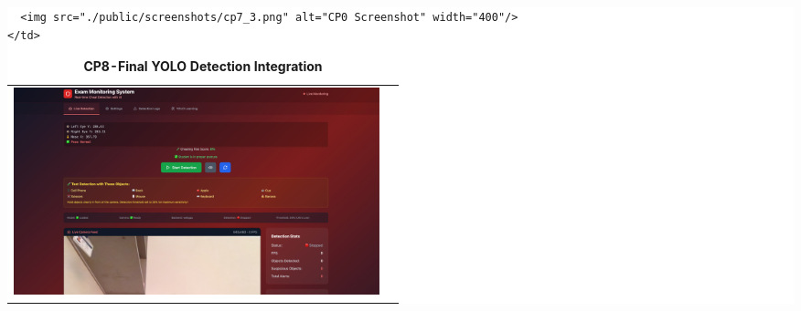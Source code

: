       <img src="./public/screenshots/cp7_3.png" alt="CP0 Screenshot" width="400"/>
    </td>
   
  </tr>
 
</table>
<table>
<caption><strong>CP8-Final YOLO Detection Integration</strong></caption>
  
  <tr>
    <td>
      <img src="./public/screenshots/cp8_1.png" alt="CP0 Screenshot" width="400"/>
    </td>
     <td>
